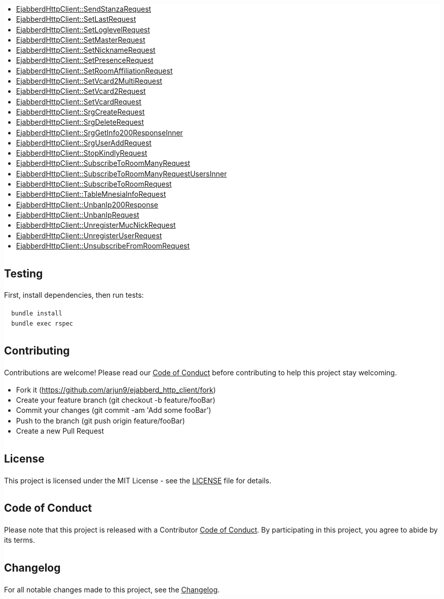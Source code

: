  - [EjabberdHttpClient::SendStanzaRequest](docs/SendStanzaRequest.md)
 - [EjabberdHttpClient::SetLastRequest](docs/SetLastRequest.md)
 - [EjabberdHttpClient::SetLoglevelRequest](docs/SetLoglevelRequest.md)
 - [EjabberdHttpClient::SetMasterRequest](docs/SetMasterRequest.md)
 - [EjabberdHttpClient::SetNicknameRequest](docs/SetNicknameRequest.md)
 - [EjabberdHttpClient::SetPresenceRequest](docs/SetPresenceRequest.md)
 - [EjabberdHttpClient::SetRoomAffiliationRequest](docs/SetRoomAffiliationRequest.md)
 - [EjabberdHttpClient::SetVcard2MultiRequest](docs/SetVcard2MultiRequest.md)
 - [EjabberdHttpClient::SetVcard2Request](docs/SetVcard2Request.md)
 - [EjabberdHttpClient::SetVcardRequest](docs/SetVcardRequest.md)
 - [EjabberdHttpClient::SrgCreateRequest](docs/SrgCreateRequest.md)
 - [EjabberdHttpClient::SrgDeleteRequest](docs/SrgDeleteRequest.md)
 - [EjabberdHttpClient::SrgGetInfo200ResponseInner](docs/SrgGetInfo200ResponseInner.md)
 - [EjabberdHttpClient::SrgUserAddRequest](docs/SrgUserAddRequest.md)
 - [EjabberdHttpClient::StopKindlyRequest](docs/StopKindlyRequest.md)
 - [EjabberdHttpClient::SubscribeToRoomManyRequest](docs/SubscribeToRoomManyRequest.md)
 - [EjabberdHttpClient::SubscribeToRoomManyRequestUsersInner](docs/SubscribeToRoomManyRequestUsersInner.md)
 - [EjabberdHttpClient::SubscribeToRoomRequest](docs/SubscribeToRoomRequest.md)
 - [EjabberdHttpClient::TableMnesiaInfoRequest](docs/TableMnesiaInfoRequest.md)
 - [EjabberdHttpClient::UnbanIp200Response](docs/UnbanIp200Response.md)
 - [EjabberdHttpClient::UnbanIpRequest](docs/UnbanIpRequest.md)
 - [EjabberdHttpClient::UnregisterMucNickRequest](docs/UnregisterMucNickRequest.md)
 - [EjabberdHttpClient::UnregisterUserRequest](docs/UnregisterUserRequest.md)
 - [EjabberdHttpClient::UnsubscribeFromRoomRequest](docs/UnsubscribeFromRoomRequest.md)

## Testing
First, install dependencies, then run tests:

```shell
  bundle install
  bundle exec rspec
```

## Contributing
Contributions are welcome! Please read our [Code of Conduct](https://github.com/arjun9/ejabberd_http_client/blob/main/CODE_OF_CONDUCT.md) before contributing to help this project stay welcoming.

* Fork it (https://github.com/arjun9/ejabberd_http_client/fork)
* Create your feature branch (git checkout -b feature/fooBar)
* Commit your changes (git commit -am 'Add some fooBar')
* Push to the branch (git push origin feature/fooBar)
* Create a new Pull Request

## License
This project is licensed under the MIT License - see the [LICENSE](https://github.com/arjun9/ejabberd_http_client/blob/master/LICENSE.txt) file for details.

## Code of Conduct
Please note that this project is released with a Contributor [Code of Conduct](https://github.com/arjun9/ejabberd_http_client/blob/master/CODE_OF_CONDUCT.md). By participating in this project, you agree to abide by its terms.

## Changelog
For all notable changes made to this project, see the [Changelog](https://github.com/arjun9/ejabberd_http_client/blob/master/CHANGELOG.md).






